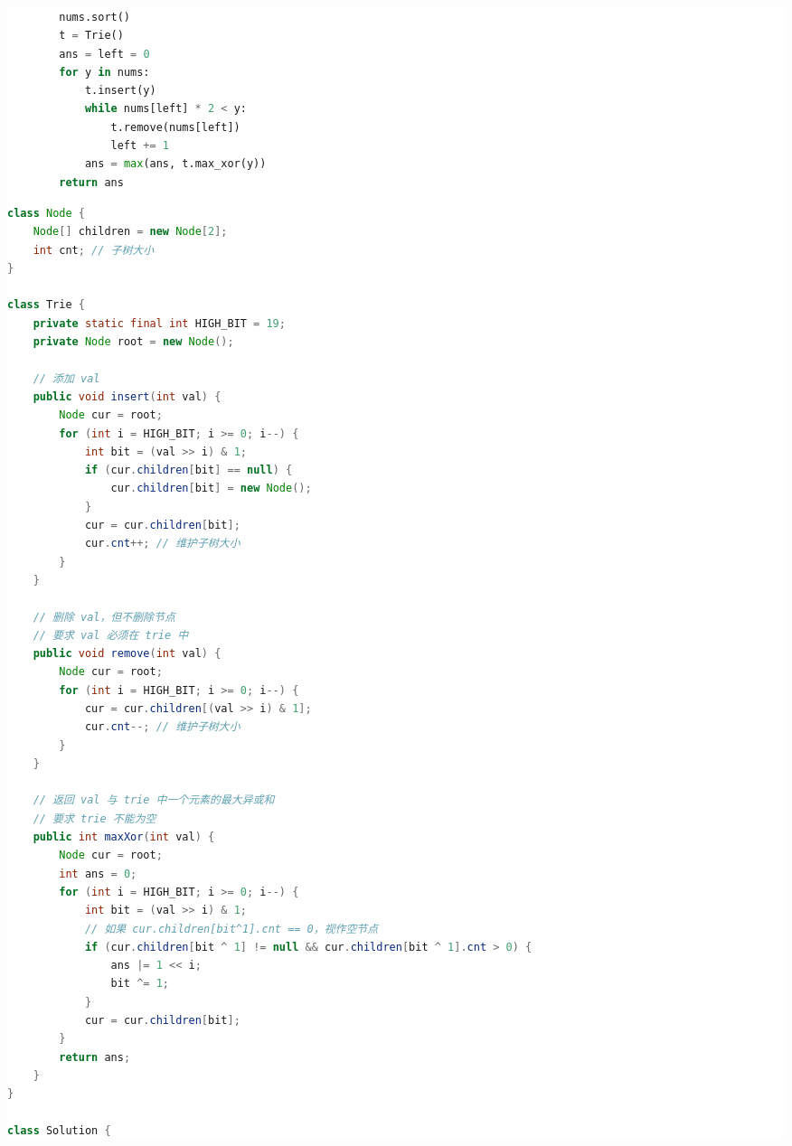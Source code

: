 ```py [sol-Python3]
        nums.sort()
        t = Trie()
        ans = left = 0
        for y in nums:
            t.insert(y)
            while nums[left] * 2 < y:
                t.remove(nums[left])
                left += 1
            ans = max(ans, t.max_xor(y))
        return ans
```

```java [sol-Java]
class Node {
    Node[] children = new Node[2];
    int cnt; // 子树大小
}

class Trie {
    private static final int HIGH_BIT = 19;
    private Node root = new Node();

    // 添加 val
    public void insert(int val) {
        Node cur = root;
        for (int i = HIGH_BIT; i >= 0; i--) {
            int bit = (val >> i) & 1;
            if (cur.children[bit] == null) {
                cur.children[bit] = new Node();
            }
            cur = cur.children[bit];
            cur.cnt++; // 维护子树大小
        }
    }

    // 删除 val，但不删除节点
    // 要求 val 必须在 trie 中
    public void remove(int val) {
        Node cur = root;
        for (int i = HIGH_BIT; i >= 0; i--) {
            cur = cur.children[(val >> i) & 1];
            cur.cnt--; // 维护子树大小
        }
    }

    // 返回 val 与 trie 中一个元素的最大异或和
    // 要求 trie 不能为空
    public int maxXor(int val) {
        Node cur = root;
        int ans = 0;
        for (int i = HIGH_BIT; i >= 0; i--) {
            int bit = (val >> i) & 1;
            // 如果 cur.children[bit^1].cnt == 0，视作空节点
            if (cur.children[bit ^ 1] != null && cur.children[bit ^ 1].cnt > 0) {
                ans |= 1 << i;
                bit ^= 1;
            }
            cur = cur.children[bit];
        }
        return ans;
    }
}

class Solution {
```